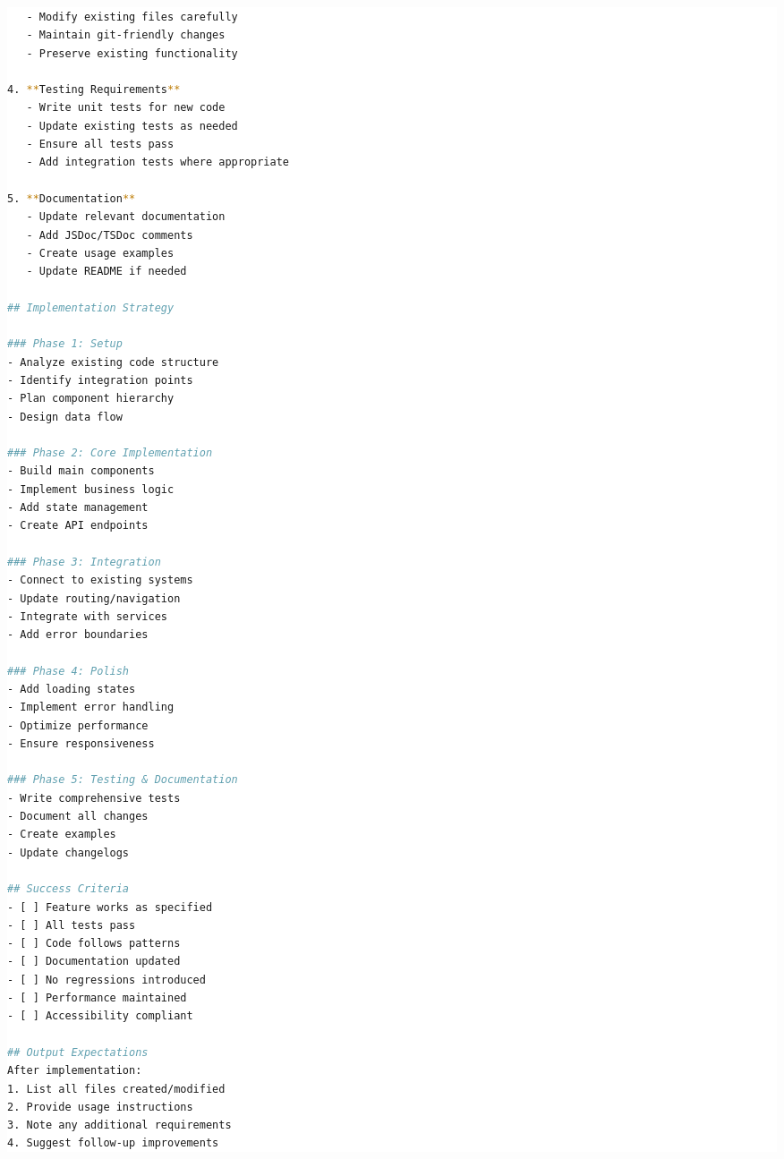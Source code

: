 ```bash
   - Modify existing files carefully
   - Maintain git-friendly changes
   - Preserve existing functionality

4. **Testing Requirements**
   - Write unit tests for new code
   - Update existing tests as needed
   - Ensure all tests pass
   - Add integration tests where appropriate

5. **Documentation**
   - Update relevant documentation
   - Add JSDoc/TSDoc comments
   - Create usage examples
   - Update README if needed

## Implementation Strategy

### Phase 1: Setup
- Analyze existing code structure
- Identify integration points
- Plan component hierarchy
- Design data flow

### Phase 2: Core Implementation
- Build main components
- Implement business logic
- Add state management
- Create API endpoints

### Phase 3: Integration
- Connect to existing systems
- Update routing/navigation
- Integrate with services
- Add error boundaries

### Phase 4: Polish
- Add loading states
- Implement error handling
- Optimize performance
- Ensure responsiveness

### Phase 5: Testing & Documentation
- Write comprehensive tests
- Document all changes
- Create examples
- Update changelogs

## Success Criteria
- [ ] Feature works as specified
- [ ] All tests pass
- [ ] Code follows patterns
- [ ] Documentation updated
- [ ] No regressions introduced
- [ ] Performance maintained
- [ ] Accessibility compliant

## Output Expectations
After implementation:
1. List all files created/modified
2. Provide usage instructions
3. Note any additional requirements
4. Suggest follow-up improvements
```